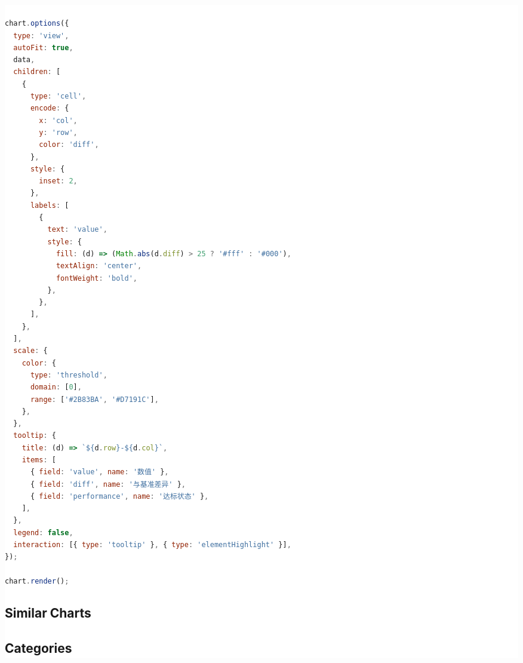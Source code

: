 ```js | ob { inject: true  }

chart.options({
  type: 'view',
  autoFit: true,
  data,
  children: [
    {
      type: 'cell',
      encode: {
        x: 'col',
        y: 'row',
        color: 'diff',
      },
      style: {
        inset: 2,
      },
      labels: [
        {
          text: 'value',
          style: {
            fill: (d) => (Math.abs(d.diff) > 25 ? '#fff' : '#000'),
            textAlign: 'center',
            fontWeight: 'bold',
          },
        },
      ],
    },
  ],
  scale: {
    color: {
      type: 'threshold',
      domain: [0],
      range: ['#2B83BA', '#D7191C'],
    },
  },
  tooltip: {
    title: (d) => `${d.row}-${d.col}`,
    items: [
      { field: 'value', name: '数值' },
      { field: 'diff', name: '与基准差异' },
      { field: 'performance', name: '达标状态' },
    ],
  },
  legend: false,
  interaction: [{ type: 'tooltip' }, { type: 'elementHighlight' }],
});

chart.render();
```

## Similar Charts

<code src="./demos/list-card.tsx"></code>

## Categories

<code src="./demos/list-category.tsx"></code>
